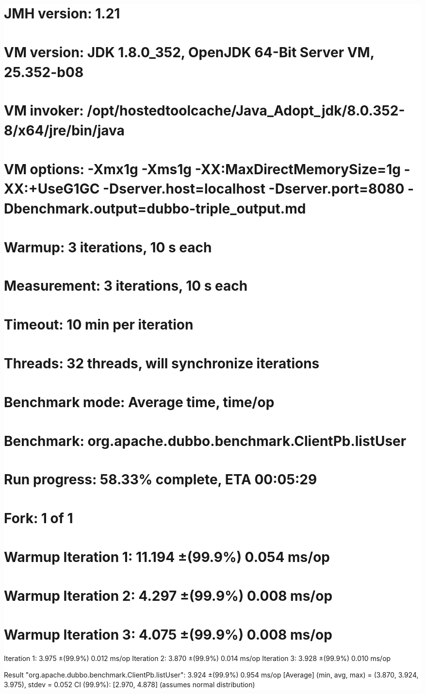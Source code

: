 
# JMH version: 1.21
# VM version: JDK 1.8.0_352, OpenJDK 64-Bit Server VM, 25.352-b08
# VM invoker: /opt/hostedtoolcache/Java_Adopt_jdk/8.0.352-8/x64/jre/bin/java
# VM options: -Xmx1g -Xms1g -XX:MaxDirectMemorySize=1g -XX:+UseG1GC -Dserver.host=localhost -Dserver.port=8080 -Dbenchmark.output=dubbo-triple_output.md
# Warmup: 3 iterations, 10 s each
# Measurement: 3 iterations, 10 s each
# Timeout: 10 min per iteration
# Threads: 32 threads, will synchronize iterations
# Benchmark mode: Average time, time/op
# Benchmark: org.apache.dubbo.benchmark.ClientPb.listUser

# Run progress: 58.33% complete, ETA 00:05:29
# Fork: 1 of 1
# Warmup Iteration   1: 11.194 ±(99.9%) 0.054 ms/op
# Warmup Iteration   2: 4.297 ±(99.9%) 0.008 ms/op
# Warmup Iteration   3: 4.075 ±(99.9%) 0.008 ms/op
Iteration   1: 3.975 ±(99.9%) 0.012 ms/op
Iteration   2: 3.870 ±(99.9%) 0.014 ms/op
Iteration   3: 3.928 ±(99.9%) 0.010 ms/op


Result "org.apache.dubbo.benchmark.ClientPb.listUser":
  3.924 ±(99.9%) 0.954 ms/op [Average]
  (min, avg, max) = (3.870, 3.924, 3.975), stdev = 0.052
  CI (99.9%): [2.970, 4.878] (assumes normal distribution)

